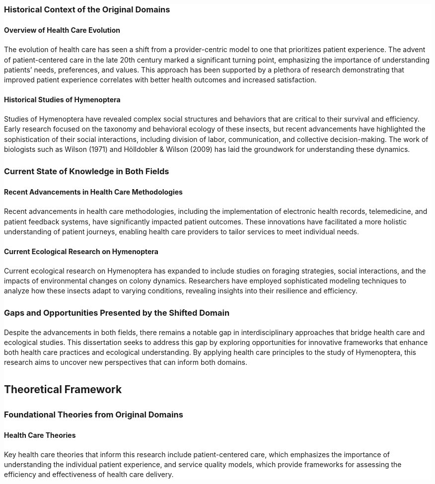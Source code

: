 ### Historical Context of the Original Domains

#### Overview of Health Care Evolution

The evolution of health care has seen a shift from a provider-centric model to one that prioritizes patient experience. The advent of patient-centered care in the late 20th century marked a significant turning point, emphasizing the importance of understanding patients’ needs, preferences, and values. This approach has been supported by a plethora of research demonstrating that improved patient experience correlates with better health outcomes and increased satisfaction.

#### Historical Studies of Hymenoptera

Studies of Hymenoptera have revealed complex social structures and behaviors that are critical to their survival and efficiency. Early research focused on the taxonomy and behavioral ecology of these insects, but recent advancements have highlighted the sophistication of their social interactions, including division of labor, communication, and collective decision-making. The work of biologists such as Wilson (1971) and Hölldobler & Wilson (2009) has laid the groundwork for understanding these dynamics.

### Current State of Knowledge in Both Fields

#### Recent Advancements in Health Care Methodologies

Recent advancements in health care methodologies, including the implementation of electronic health records, telemedicine, and patient feedback systems, have significantly impacted patient outcomes. These innovations have facilitated a more holistic understanding of patient journeys, enabling health care providers to tailor services to meet individual needs.

#### Current Ecological Research on Hymenoptera

Current ecological research on Hymenoptera has expanded to include studies on foraging strategies, social interactions, and the impacts of environmental changes on colony dynamics. Researchers have employed sophisticated modeling techniques to analyze how these insects adapt to varying conditions, revealing insights into their resilience and efficiency.

### Gaps and Opportunities Presented by the Shifted Domain

Despite the advancements in both fields, there remains a notable gap in interdisciplinary approaches that bridge health care and ecological studies. This dissertation seeks to address this gap by exploring opportunities for innovative frameworks that enhance both health care practices and ecological understanding. By applying health care principles to the study of Hymenoptera, this research aims to uncover new perspectives that can inform both domains.

## Theoretical Framework

### Foundational Theories from Original Domains

#### Health Care Theories

Key health care theories that inform this research include patient-centered care, which emphasizes the importance of understanding the individual patient experience, and service quality models, which provide frameworks for assessing the efficiency and effectiveness of health care delivery.
